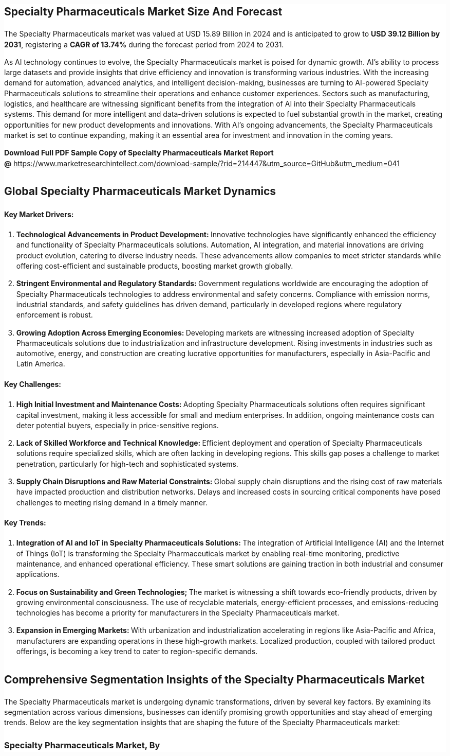 <h2>Specialty Pharmaceuticals Market Size And Forecast</h2><p>The Specialty Pharmaceuticals market was valued at USD 15.89 Billion in 2024 and is anticipated to grow to <strong>USD 39.12 Billion by 2031</strong>, registering a <strong>CAGR of 13.74%</strong> during the forecast period from 2024 to 2031.</p><p>As AI technology continues to evolve, the Specialty Pharmaceuticals market is poised for dynamic growth. AI’s ability to process large datasets and provide insights that drive efficiency and innovation is transforming various industries. With the increasing demand for automation, advanced analytics, and intelligent decision-making, businesses are turning to AI-powered Specialty Pharmaceuticals solutions to streamline their operations and enhance customer experiences. Sectors such as manufacturing, logistics, and healthcare are witnessing significant benefits from the integration of AI into their Specialty Pharmaceuticals systems. This demand for more intelligent and data-driven solutions is expected to fuel substantial growth in the market, creating opportunities for new product developments and innovations. With AI’s ongoing advancements, the Specialty Pharmaceuticals market is set to continue expanding, making it an essential area for investment and innovation in the coming years.</p><p><strong>Download Full PDF Sample Copy of Specialty Pharmaceuticals Market Report @</strong>&nbsp;<a href="https://www.marketresearchintellect.com/download-sample/?rid=214447&amp;utm_source=GitHub&amp;utm_medium=041">https://www.marketresearchintellect.com/download-sample/?rid=214447&amp;utm_source=GitHub&amp;utm_medium=041</a></p><h2>Global Specialty Pharmaceuticals Market Dynamics</h2><h4><strong>Key Market Drivers:</strong></h4><ol><li><p><strong>Technological Advancements in Product Development:&nbsp;</strong>Innovative technologies have significantly enhanced the efficiency and functionality of Specialty Pharmaceuticals solutions. Automation, AI integration, and material innovations are driving product evolution, catering to diverse industry needs. These advancements allow companies to meet stricter standards while offering cost-efficient and sustainable products, boosting market growth globally.</p></li><li><p><strong>Stringent Environmental and Regulatory Standards:&nbsp;</strong>Government regulations worldwide are encouraging the adoption of Specialty Pharmaceuticals technologies to address environmental and safety concerns. Compliance with emission norms, industrial standards, and safety guidelines has driven demand, particularly in developed regions where regulatory enforcement is robust.</p></li><li><p><strong>Growing Adoption Across Emerging Economies:&nbsp;</strong>Developing markets are witnessing increased adoption of Specialty Pharmaceuticals solutions due to industrialization and infrastructure development. Rising investments in industries such as automotive, energy, and construction are creating lucrative opportunities for manufacturers, especially in Asia-Pacific and Latin America.</p></li></ol><h4><strong>Key Challenges:</strong></h4><ol><li><p><strong>High Initial Investment and Maintenance Costs:&nbsp;</strong>Adopting Specialty Pharmaceuticals solutions often requires significant capital investment, making it less accessible for small and medium enterprises. In addition, ongoing maintenance costs can deter potential buyers, especially in price-sensitive regions.</p></li><li><p><strong>Lack of Skilled Workforce and Technical Knowledge:&nbsp;</strong>Efficient deployment and operation of Specialty Pharmaceuticals solutions require specialized skills, which are often lacking in developing regions. This skills gap poses a challenge to market penetration, particularly for high-tech and sophisticated systems.</p></li><li><p><strong>Supply Chain Disruptions and Raw Material Constraints:&nbsp;</strong>Global supply chain disruptions and the rising cost of raw materials have impacted production and distribution networks. Delays and increased costs in sourcing critical components have posed challenges to meeting rising demand in a timely manner.</p></li></ol><h4><strong>Key Trends:</strong></h4><ol><li><p><strong>Integration of AI and IoT in Specialty Pharmaceuticals Solutions:&nbsp;</strong>The integration of Artificial Intelligence (AI) and the Internet of Things (IoT) is transforming the Specialty Pharmaceuticals market by enabling real-time monitoring, predictive maintenance, and enhanced operational efficiency. These smart solutions are gaining traction in both industrial and consumer applications.</p></li><li><p><strong>Focus on Sustainability and Green Technologies;&nbsp;</strong>The market is witnessing a shift towards eco-friendly products, driven by growing environmental consciousness. The use of recyclable materials, energy-efficient processes, and emissions-reducing technologies has become a priority for manufacturers in the Specialty Pharmaceuticals market.</p></li><li><p><strong>Expansion in Emerging Markets:&nbsp;</strong>With urbanization and industrialization accelerating in regions like Asia-Pacific and Africa, manufacturers are expanding operations in these high-growth markets. Localized production, coupled with tailored product offerings, is becoming a key trend to cater to region-specific demands.</p></li></ol><div class="article-main__content" data-test-id="publishing-text-block"><h2>Comprehensive Segmentation Insights of the Specialty Pharmaceuticals Market</h2><p>The Specialty Pharmaceuticals market is undergoing dynamic transformations, driven by several key factors. By examining its segmentation across various dimensions, businesses can identify promising growth opportunities and stay ahead of emerging trends. Below are the key segmentation insights that are shaping the future of the Specialty Pharmaceuticals market:</p><h3><strong>Specialty Pharmaceuticals Market, By